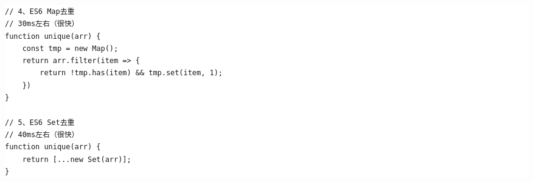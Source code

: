     // 4、ES6 Map去重
    // 30ms左右（很快）
    function unique(arr) {
        const tmp = new Map();
        return arr.filter(item => {
            return !tmp.has(item) && tmp.set(item, 1);
        })
    }
    
    // 5、ES6 Set去重
    // 40ms左右（很快）
    function unique(arr) {
        return [...new Set(arr)];
    }
